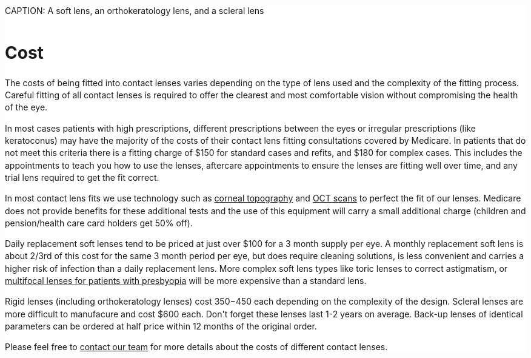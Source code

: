 CAPTION: A soft lens, an orthokeratology lens, and a scleral lens

# Cost

The costs of being fitted into contact lenses varies depending on the type of lens used and the complexity of the fitting process. Careful fitting of all contact lenses is required to offer the clearest and most comfortable vision without compromising the health of the eye. 

In most cases patients with high prescriptions, different prescriptions between the eyes or irregular prescriptions (like keratoconus) may have the majority of the costs of their contact lens fitting consultations covered by Medicare. In patients that do not meet this criteria there is a fitting charge of $150 for standard cases and refits, and $180 for complex cases. This includes the appointments to teach you how to use the lenses, aftercare appointments to ensure the lenses are fitting well over time, and any trial lens required to get the fit correct. 

In most contact lens fits we use technology such as [corneal topography](/what-we-do/corneal-topography) and [OCT scans](/what-we-do/oct) to perfect the fit of our lenses. Medicare does not provide benefits for these additional tests and the use of this equipment will carry a small additional charge (children and pension/health care card holders get 50% off).

Daily replacement soft lenses tend to be priced at just over $100 for a 3 month supply per eye. A monthly replacement soft lens is about 2/3rd of this cost for the same 3 month period per eye, but does require cleaning solutions, is less convenient and carries a higher risk of infection than a daily replacement lens. More complex soft lens types like toric lenses to correct astigmatism, or [multifocal lenses for patients with presbyopia](/what-we-do/contact-lenses-for-presbyopia) will be more expensive than a standard lens.

Rigid lenses (including orthokeratology lenses) cost $350-$450 each depending on the complexity of the design. Scleral lenses are more difficult to manufacure and cost $600 each. Don't forget these lenses last 1-2 years on average. Back-up lenses of identical parameters can be ordered at half price within 12 months of the original order.

Please feel free to [contact our team](/contact) for more details about the costs of different contact lenses.
